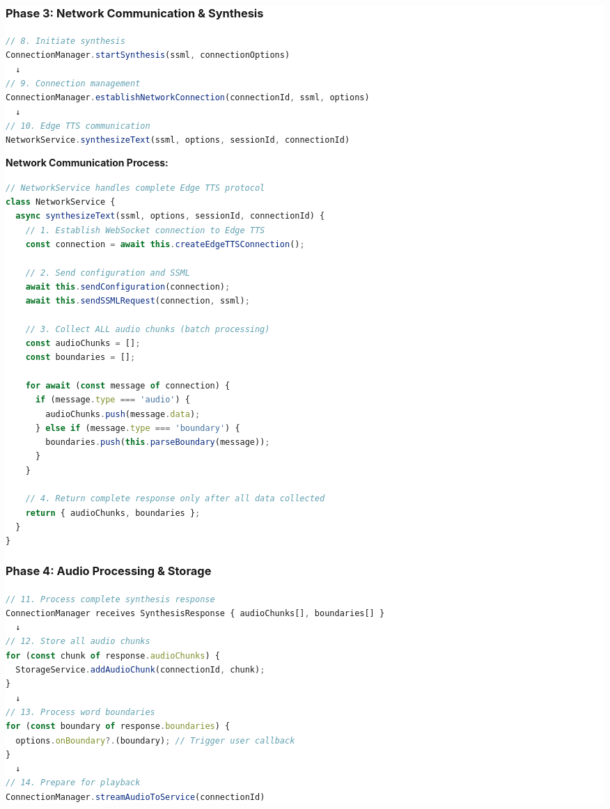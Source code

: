 ### Phase 3: Network Communication & Synthesis

```typescript
// 8. Initiate synthesis
ConnectionManager.startSynthesis(ssml, connectionOptions)
  ↓
// 9. Connection management
ConnectionManager.establishNetworkConnection(connectionId, ssml, options)
  ↓
// 10. Edge TTS communication
NetworkService.synthesizeText(ssml, options, sessionId, connectionId)
```

**Network Communication Process:**

```typescript
// NetworkService handles complete Edge TTS protocol
class NetworkService {
  async synthesizeText(ssml, options, sessionId, connectionId) {
    // 1. Establish WebSocket connection to Edge TTS
    const connection = await this.createEdgeTTSConnection();
    
    // 2. Send configuration and SSML
    await this.sendConfiguration(connection);
    await this.sendSSMLRequest(connection, ssml);
    
    // 3. Collect ALL audio chunks (batch processing)
    const audioChunks = [];
    const boundaries = [];
    
    for await (const message of connection) {
      if (message.type === 'audio') {
        audioChunks.push(message.data);
      } else if (message.type === 'boundary') {
        boundaries.push(this.parseBoundary(message));
      }
    }
    
    // 4. Return complete response only after all data collected
    return { audioChunks, boundaries };
  }
}
```

### Phase 4: Audio Processing & Storage

```typescript
// 11. Process complete synthesis response
ConnectionManager receives SynthesisResponse { audioChunks[], boundaries[] }
  ↓
// 12. Store all audio chunks
for (const chunk of response.audioChunks) {
  StorageService.addAudioChunk(connectionId, chunk);
}
  ↓
// 13. Process word boundaries
for (const boundary of response.boundaries) {
  options.onBoundary?.(boundary); // Trigger user callback
}
  ↓
// 14. Prepare for playback
ConnectionManager.streamAudioToService(connectionId)
```
